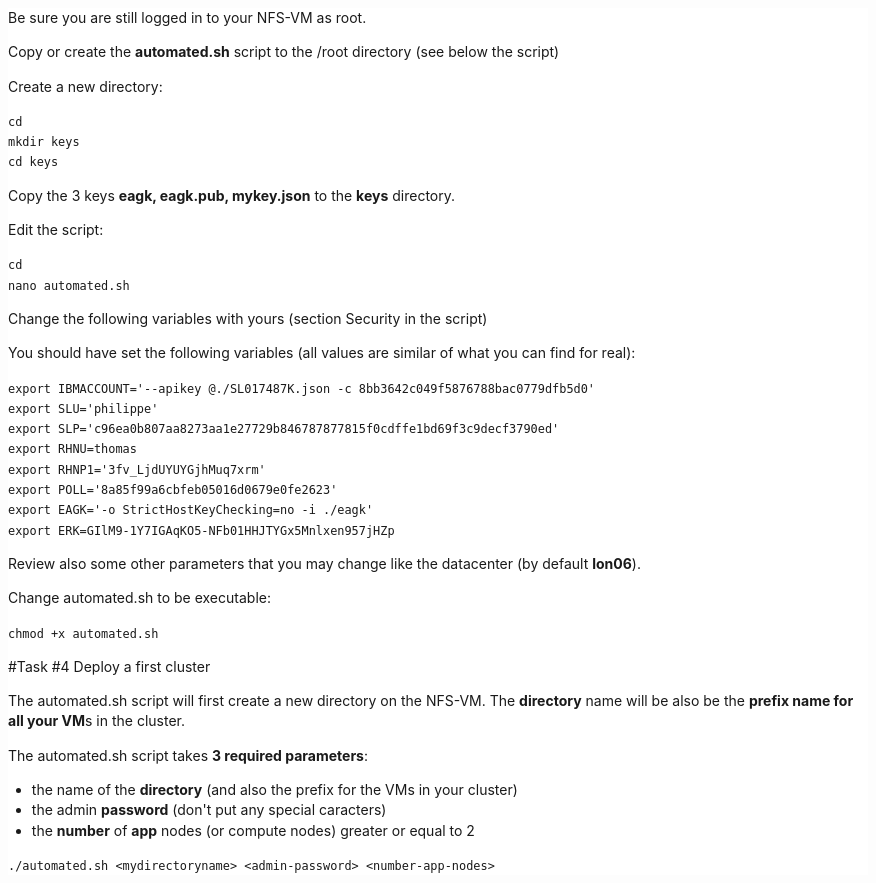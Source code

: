    Be sure you are still logged in to your NFS-VM as root.

   Copy or create the **automated.sh** script to the /root directory (see below the script)

   Create a new directory:

   ```
   cd
   mkdir keys
   cd keys 
   ```

   Copy  the 3 keys **eagk, eagk.pub, mykey.json** to the **keys** directory.

   Edit the script:

   ```
   cd
   nano automated.sh
   ```

   Change the following variables with yours (section Security in the script)

   You should have set the following variables (all values are similar of what you can find for real):

   ```
   export IBMACCOUNT='--apikey @./SL017487K.json -c 8bb3642c049f5876788bac0779dfb5d0'
   export SLU='philippe'
   export SLP='c96ea0b807aa8273aa1e27729b846787877815f0cdffe1bd69f3c9decf3790ed'
   export RHNU=thomas
   export RHNP1='3fv_LjdUYUYGjhMuq7xrm'
   export POLL='8a85f99a6cbfeb05016d0679e0fe2623'
   export EAGK='-o StrictHostKeyChecking=no -i ./eagk'
   export ERK=GIlM9-1Y7IGAqKO5-NFb01HHJTYGx5Mnlxen957jHZp
   ```

   Review also some other parameters that you may change like the datacenter (by default **lon06**). 

   Change automated.sh to be executable:

   ```
   chmod +x automated.sh
   ```





   #Task #4 Deploy a first cluster

   The automated.sh script will first create a new directory on the NFS-VM. The **directory** name will be also be the **prefix name for all your VM**s in the cluster. 

   The automated.sh script takes **3 required parameters**:

   - the name of the **directory** (and also the prefix for the VMs in your cluster)
   - the admin **password** (don't put any special caracters)
   - the **number** of **app** nodes (or compute nodes) greater or equal to 2

   ```
   ./automated.sh <mydirectoryname> <admin-password> <number-app-nodes>
   ```
